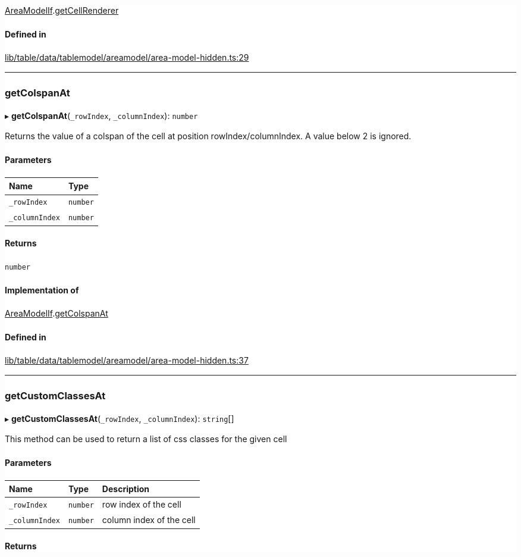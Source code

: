 [AreaModelIf](../interfaces/AreaModelIf.md).[getCellRenderer](../interfaces/AreaModelIf.md#getcellrenderer)

#### Defined in

[lib/table/data/tablemodel/areamodel/area-model-hidden.ts:29](https://github.com/guiexperttable/ge-table/blob/7d8ffe2/libs/table/src/lib/table/data/tablemodel/areamodel/area-model-hidden.ts#L29)

___

### getColspanAt

▸ **getColspanAt**(`_rowIndex`, `_columnIndex`): `number`

Returns the value of a colspan of the cell at position rowIndex/columnIndex.
A value below 2 is ignored.

#### Parameters

| Name | Type |
| :------ | :------ |
| `_rowIndex` | `number` |
| `_columnIndex` | `number` |

#### Returns

`number`

#### Implementation of

[AreaModelIf](../interfaces/AreaModelIf.md).[getColspanAt](../interfaces/AreaModelIf.md#getcolspanat)

#### Defined in

[lib/table/data/tablemodel/areamodel/area-model-hidden.ts:37](https://github.com/guiexperttable/ge-table/blob/7d8ffe2/libs/table/src/lib/table/data/tablemodel/areamodel/area-model-hidden.ts#L37)

___

### getCustomClassesAt

▸ **getCustomClassesAt**(`_rowIndex`, `_columnIndex`): `string`[]

This method can be used to return a list of css classes for the given cell

#### Parameters

| Name | Type | Description |
| :------ | :------ | :------ |
| `_rowIndex` | `number` | row index of the cell |
| `_columnIndex` | `number` | column index of the cell |

#### Returns
